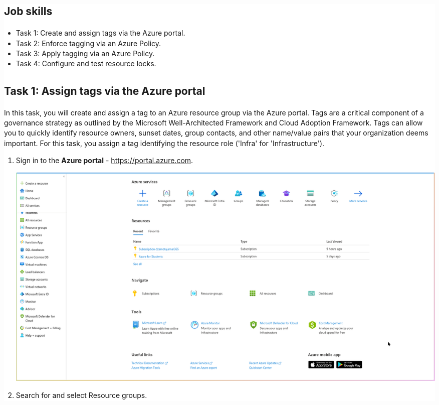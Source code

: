 ## Job skills

+ Task 1: Create and assign tags via the Azure portal.
+ Task 2: Enforce tagging via an Azure Policy.
+ Task 3: Apply tagging via an Azure Policy.
+ Task 4: Configure and test resource locks.

## Task 1: Assign tags via the Azure portal

In this task, you will create and assign a tag to an Azure resource group via the Azure portal. Tags are a critical component of a
governance strategy as outlined by the Microsoft Well-Architected Framework and Cloud Adoption Framework. Tags can allow you to quickly identify resource owners, sunset dates, group contacts, and other name/value pairs that your organization deems important. For this task, you assign a tag identifying the resource role (\'Infra\' for \'Infrastructure\').

1. Sign in to the **Azure portal** - https://portal.azure.com.

    ![Azure Portal Login](./images/azure-portal-login.png)

2. Search for and select Resource groups.
